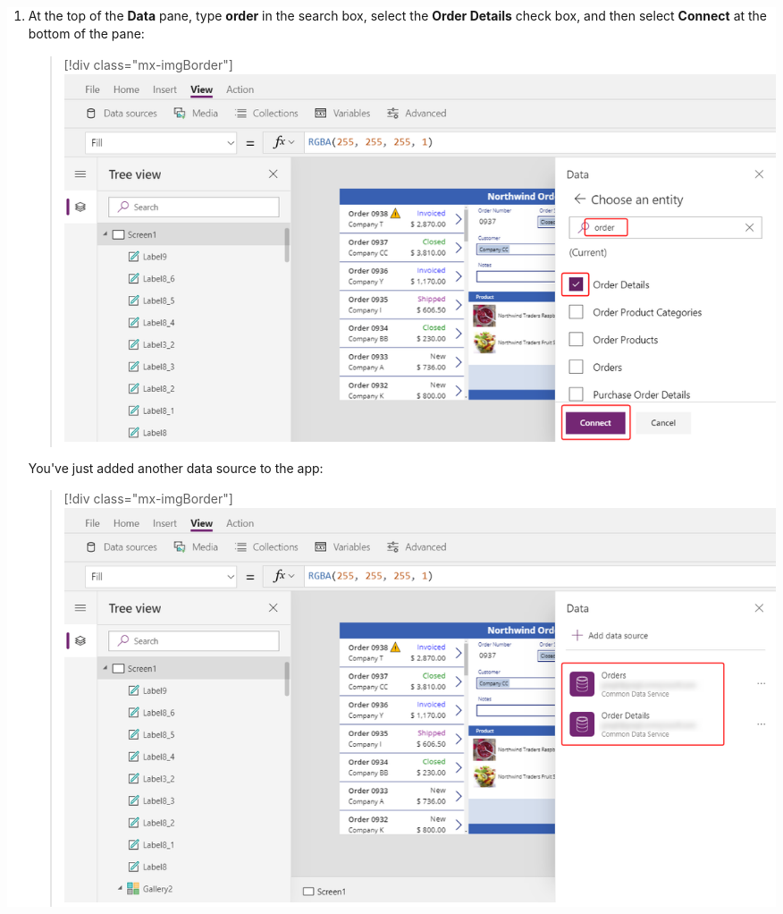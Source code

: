 1. At the top of the **Data** pane, type **order** in the search box, select the **Order Details** check box, and then select **Connect** at the bottom of the pane:

    > [!div class="mx-imgBorder"]
    > ![Specify Order details entity](media/northwind-orders-canvas-part3/add-details-06.png)

    You've just added another data source to the app:

    > [!div class="mx-imgBorder"]
    > ![List of data sources](media/northwind-orders-canvas-part3/add-details-07.png)
